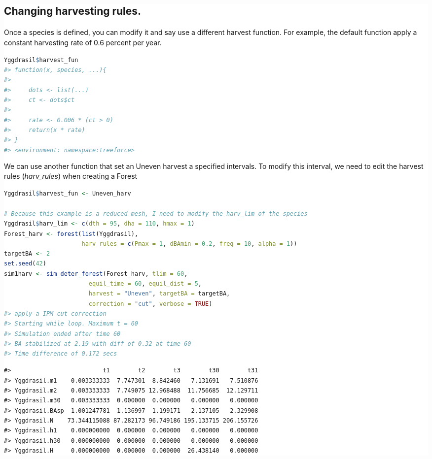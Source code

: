 ## Changing harvesting rules.

Once a species is defined, you can modify it and say use a different
harvest function. For example, the default function apply a constant
harvesting rate of 0.6 percent per year.

``` r
Yggdrasil$harvest_fun
#> function(x, species, ...){
#> 
#>     dots <- list(...)
#>     ct <- dots$ct
#> 
#>     rate <- 0.006 * (ct > 0)
#>     return(x * rate)
#> }
#> <environment: namespace:treeforce>
```

We can use another function that set an Uneven harvest a specified
intervals. To modify this interval, we need to edit the harvest rules
(*harv_rules*) when creating a Forest

``` r
Yggdrasil$harvest_fun <- Uneven_harv

# Because this example is a reduced mesh, I need to modify the harv_lim of the species
Yggdrasil$harv_lim <- c(dth = 95, dha = 110, hmax = 1)
Forest_harv <- forest(list(Yggdrasil),
                      harv_rules = c(Pmax = 1, dBAmin = 0.2, freq = 10, alpha = 1))
targetBA <- 2
set.seed(42)
sim1harv <- sim_deter_forest(Forest_harv, tlim = 60, 
                        equil_time = 60, equil_dist = 5,
                        harvest = "Uneven", targetBA = targetBA,
                        correction = "cut", verbose = TRUE)
#> apply a IPM cut correction
#> Starting while loop. Maximum t = 60
#> Simulation ended after time 60
#> BA stabilized at 2.19 with diff of 0.32 at time 60
#> Time difference of 0.172 secs
```

    #>                          t1        t2        t3        t30        t31
    #> Yggdrasil.m1    0.003333333  7.747301  8.842460   7.131691   7.510876
    #> Yggdrasil.m2    0.003333333  7.749075 12.968488  11.756685  12.129711
    #> Yggdrasil.m30   0.003333333  0.000000  0.000000   0.000000   0.000000
    #> Yggdrasil.BAsp  1.001247781  1.136997  1.199171   2.137105   2.329908
    #> Yggdrasil.N    73.344115088 87.282173 96.749186 195.133715 206.155726
    #> Yggdrasil.h1    0.000000000  0.000000  0.000000   0.000000   0.000000
    #> Yggdrasil.h30   0.000000000  0.000000  0.000000   0.000000   0.000000
    #> Yggdrasil.H     0.000000000  0.000000  0.000000  26.438140   0.000000
